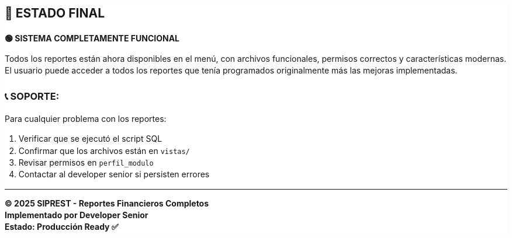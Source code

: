 
## 🎉 **ESTADO FINAL**

**🟢 SISTEMA COMPLETAMENTE FUNCIONAL**

Todos los reportes están ahora disponibles en el menú, con archivos funcionales, permisos correctos y características modernas. El usuario puede acceder a todos los reportes que tenía programados originalmente más las mejoras implementadas.

### **📞 SOPORTE:**
Para cualquier problema con los reportes:
1. Verificar que se ejecutó el script SQL
2. Confirmar que los archivos están en `vistas/`
3. Revisar permisos en `perfil_modulo`
4. Contactar al developer senior si persisten errores

---

**© 2025 SIPREST - Reportes Financieros Completos**  
**Implementado por Developer Senior**  
**Estado: Producción Ready ✅** 